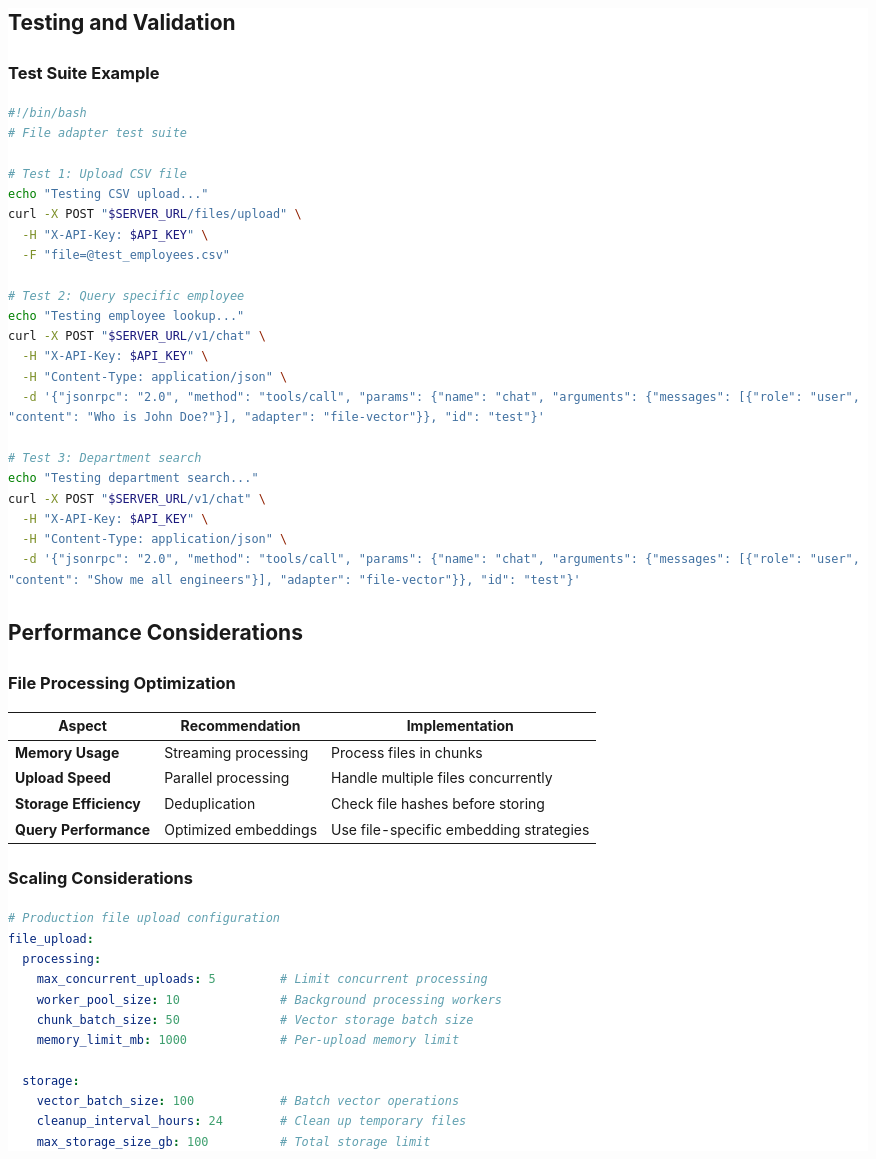 ## Testing and Validation

### Test Suite Example

```bash
#!/bin/bash
# File adapter test suite

# Test 1: Upload CSV file
echo "Testing CSV upload..."
curl -X POST "$SERVER_URL/files/upload" \
  -H "X-API-Key: $API_KEY" \
  -F "file=@test_employees.csv"

# Test 2: Query specific employee
echo "Testing employee lookup..."
curl -X POST "$SERVER_URL/v1/chat" \
  -H "X-API-Key: $API_KEY" \
  -H "Content-Type: application/json" \
  -d '{"jsonrpc": "2.0", "method": "tools/call", "params": {"name": "chat", "arguments": {"messages": [{"role": "user", "content": "Who is John Doe?"}], "adapter": "file-vector"}}, "id": "test"}'

# Test 3: Department search
echo "Testing department search..."
curl -X POST "$SERVER_URL/v1/chat" \
  -H "X-API-Key: $API_KEY" \
  -H "Content-Type: application/json" \
  -d '{"jsonrpc": "2.0", "method": "tools/call", "params": {"name": "chat", "arguments": {"messages": [{"role": "user", "content": "Show me all engineers"}], "adapter": "file-vector"}}, "id": "test"}'
```

## Performance Considerations

### File Processing Optimization

| Aspect | Recommendation | Implementation |
|--------|---------------|----------------|
| **Memory Usage** | Streaming processing | Process files in chunks |
| **Upload Speed** | Parallel processing | Handle multiple files concurrently |
| **Storage Efficiency** | Deduplication | Check file hashes before storing |
| **Query Performance** | Optimized embeddings | Use file-specific embedding strategies |

### Scaling Considerations

```yaml
# Production file upload configuration
file_upload:
  processing:
    max_concurrent_uploads: 5         # Limit concurrent processing
    worker_pool_size: 10              # Background processing workers
    chunk_batch_size: 50              # Vector storage batch size
    memory_limit_mb: 1000             # Per-upload memory limit
    
  storage:
    vector_batch_size: 100            # Batch vector operations
    cleanup_interval_hours: 24        # Clean up temporary files
    max_storage_size_gb: 100          # Total storage limit
```
